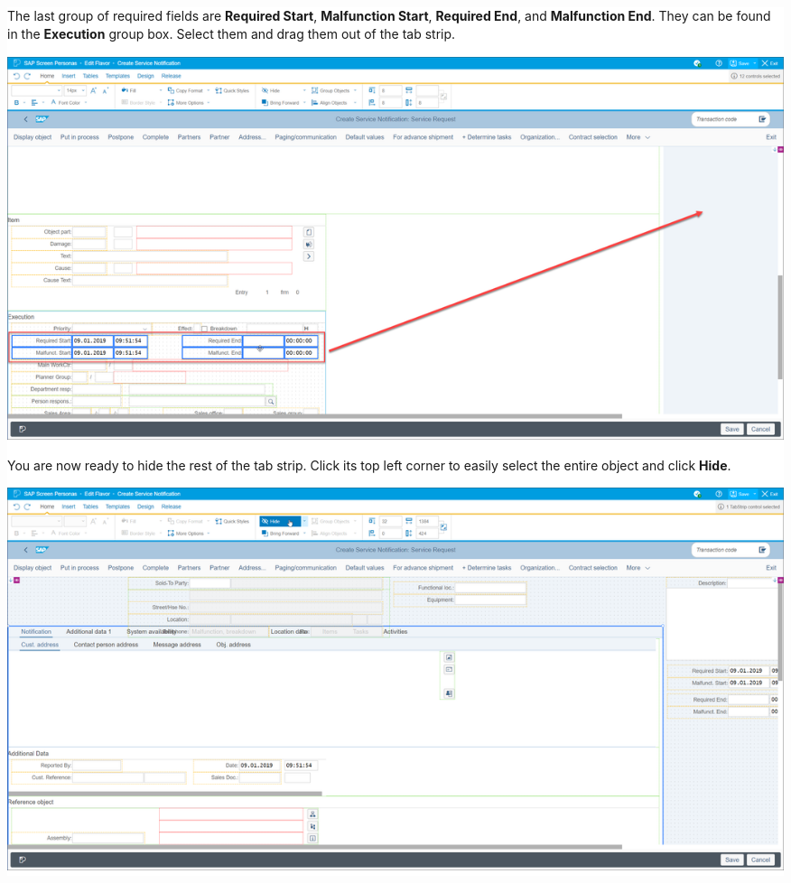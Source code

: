 The last group of required fields are **Required Start**, **Malfunction Start**, **Required End**, and **Malfunction End**. They can be found in the **Execution** group box. Select them and drag them out of the tab strip.

![Date Objects](Date-Objects.png)

You are now ready to hide the rest of the tab strip. Click its top left corner to easily select the entire object and click **Hide**.

![Hide Tab Strip](Hide-Tab-Strip.png)

